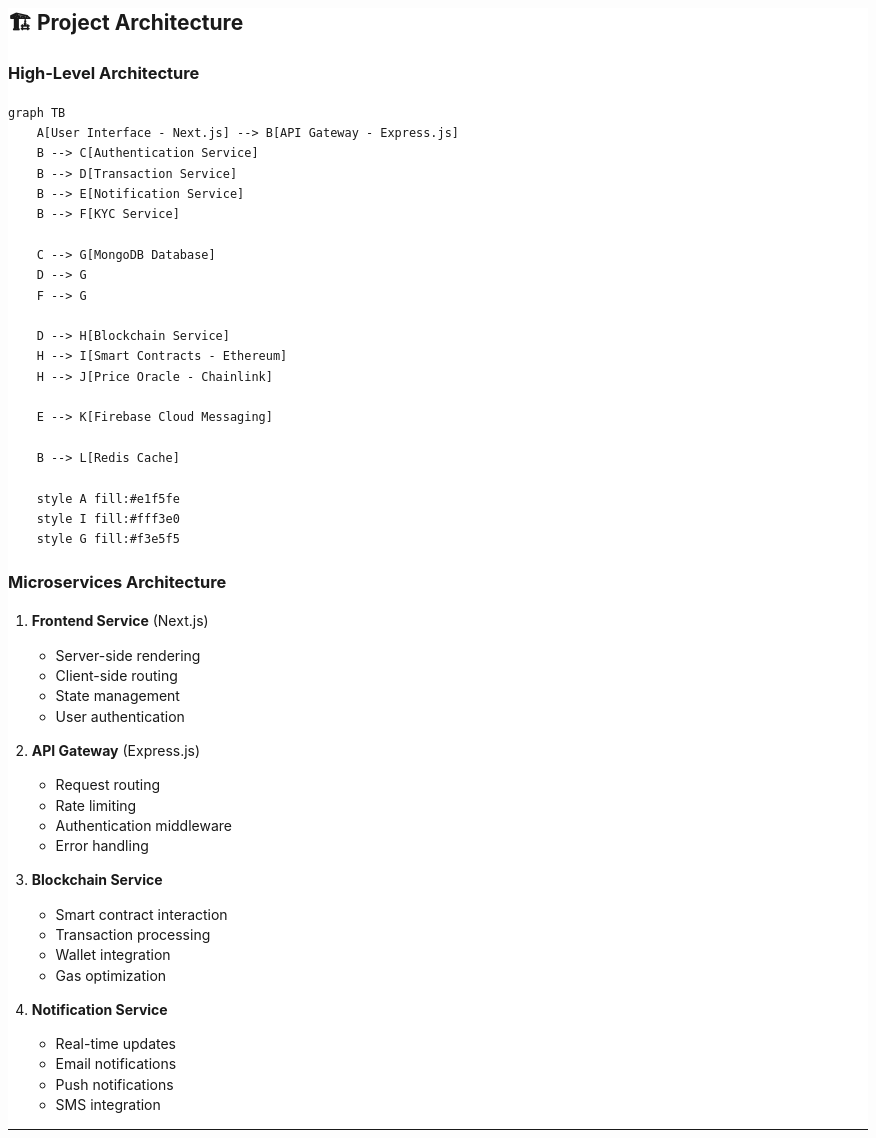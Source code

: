 ## 🏗 Project Architecture

### **High-Level Architecture**

```mermaid
graph TB
    A[User Interface - Next.js] --> B[API Gateway - Express.js]
    B --> C[Authentication Service]
    B --> D[Transaction Service]
    B --> E[Notification Service]
    B --> F[KYC Service]

    C --> G[MongoDB Database]
    D --> G
    F --> G

    D --> H[Blockchain Service]
    H --> I[Smart Contracts - Ethereum]
    H --> J[Price Oracle - Chainlink]

    E --> K[Firebase Cloud Messaging]

    B --> L[Redis Cache]

    style A fill:#e1f5fe
    style I fill:#fff3e0
    style G fill:#f3e5f5
```

### **Microservices Architecture**

1. **Frontend Service** (Next.js)

   - Server-side rendering
   - Client-side routing
   - State management
   - User authentication

2. **API Gateway** (Express.js)

   - Request routing
   - Rate limiting
   - Authentication middleware
   - Error handling

3. **Blockchain Service**

   - Smart contract interaction
   - Transaction processing
   - Wallet integration
   - Gas optimization

4. **Notification Service**
   - Real-time updates
   - Email notifications
   - Push notifications
   - SMS integration

---